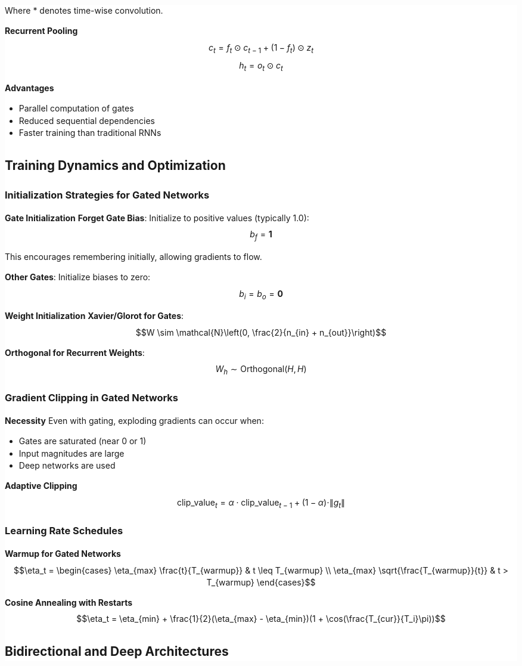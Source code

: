 Where $*$ denotes time-wise convolution.

**Recurrent Pooling**
$$c_t = f_t \odot c_{t-1} + (1-f_t) \odot z_t$$
$$h_t = o_t \odot c_t$$

**Advantages**
- Parallel computation of gates
- Reduced sequential dependencies
- Faster training than traditional RNNs

## Training Dynamics and Optimization

### Initialization Strategies for Gated Networks

**Gate Initialization**
**Forget Gate Bias**: Initialize to positive values (typically 1.0):
$$b_f = \mathbf{1}$$

This encourages remembering initially, allowing gradients to flow.

**Other Gates**: Initialize biases to zero:
$$b_i = b_o = \mathbf{0}$$

**Weight Initialization**
**Xavier/Glorot for Gates**:
$$W \sim \mathcal{N}\left(0, \frac{2}{n_{in} + n_{out}}\right)$$

**Orthogonal for Recurrent Weights**:
$$W_h \sim \text{Orthogonal}(H, H)$$

### Gradient Clipping in Gated Networks

**Necessity**
Even with gating, exploding gradients can occur when:
- Gates are saturated (near 0 or 1)
- Input magnitudes are large
- Deep networks are used

**Adaptive Clipping**
$$\text{clip\_value}_t = \alpha \cdot \text{clip\_value}_{t-1} + (1-\alpha) \cdot \|g_t\|$$

### Learning Rate Schedules

**Warmup for Gated Networks**
$$\eta_t = \begin{cases}
\eta_{max} \frac{t}{T_{warmup}} & t \leq T_{warmup} \\
\eta_{max} \sqrt{\frac{T_{warmup}}{t}} & t > T_{warmup}
\end{cases}$$

**Cosine Annealing with Restarts**
$$\eta_t = \eta_{min} + \frac{1}{2}(\eta_{max} - \eta_{min})(1 + \cos(\frac{T_{cur}}{T_i}\pi))$$

## Bidirectional and Deep Architectures
